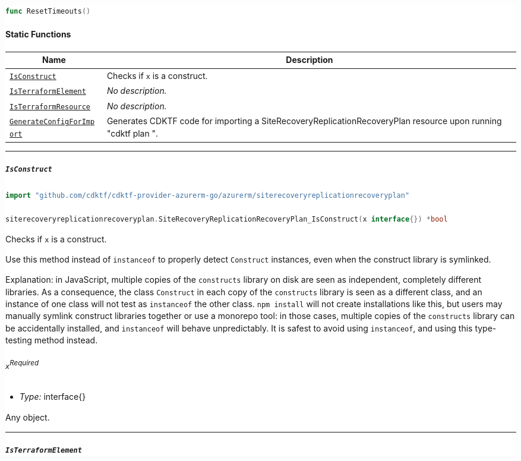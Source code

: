 ```go
func ResetTimeouts()
```

#### Static Functions <a name="Static Functions" id="Static Functions"></a>

| **Name** | **Description** |
| --- | --- |
| <code><a href="#@cdktf/provider-azurerm.siteRecoveryReplicationRecoveryPlan.SiteRecoveryReplicationRecoveryPlan.isConstruct">IsConstruct</a></code> | Checks if `x` is a construct. |
| <code><a href="#@cdktf/provider-azurerm.siteRecoveryReplicationRecoveryPlan.SiteRecoveryReplicationRecoveryPlan.isTerraformElement">IsTerraformElement</a></code> | *No description.* |
| <code><a href="#@cdktf/provider-azurerm.siteRecoveryReplicationRecoveryPlan.SiteRecoveryReplicationRecoveryPlan.isTerraformResource">IsTerraformResource</a></code> | *No description.* |
| <code><a href="#@cdktf/provider-azurerm.siteRecoveryReplicationRecoveryPlan.SiteRecoveryReplicationRecoveryPlan.generateConfigForImport">GenerateConfigForImport</a></code> | Generates CDKTF code for importing a SiteRecoveryReplicationRecoveryPlan resource upon running "cdktf plan <stack-name>". |

---

##### `IsConstruct` <a name="IsConstruct" id="@cdktf/provider-azurerm.siteRecoveryReplicationRecoveryPlan.SiteRecoveryReplicationRecoveryPlan.isConstruct"></a>

```go
import "github.com/cdktf/cdktf-provider-azurerm-go/azurerm/siterecoveryreplicationrecoveryplan"

siterecoveryreplicationrecoveryplan.SiteRecoveryReplicationRecoveryPlan_IsConstruct(x interface{}) *bool
```

Checks if `x` is a construct.

Use this method instead of `instanceof` to properly detect `Construct`
instances, even when the construct library is symlinked.

Explanation: in JavaScript, multiple copies of the `constructs` library on
disk are seen as independent, completely different libraries. As a
consequence, the class `Construct` in each copy of the `constructs` library
is seen as a different class, and an instance of one class will not test as
`instanceof` the other class. `npm install` will not create installations
like this, but users may manually symlink construct libraries together or
use a monorepo tool: in those cases, multiple copies of the `constructs`
library can be accidentally installed, and `instanceof` will behave
unpredictably. It is safest to avoid using `instanceof`, and using
this type-testing method instead.

###### `x`<sup>Required</sup> <a name="x" id="@cdktf/provider-azurerm.siteRecoveryReplicationRecoveryPlan.SiteRecoveryReplicationRecoveryPlan.isConstruct.parameter.x"></a>

- *Type:* interface{}

Any object.

---

##### `IsTerraformElement` <a name="IsTerraformElement" id="@cdktf/provider-azurerm.siteRecoveryReplicationRecoveryPlan.SiteRecoveryReplicationRecoveryPlan.isTerraformElement"></a>

